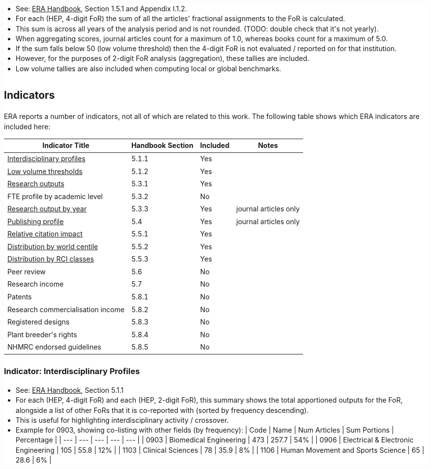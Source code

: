 - See: [ERA Handbook], Section 1.5.1 and Appendix I.1.2.
- For each (HEP, 4-digit FoR) the sum of all the articles' fractional assignments to the FoR is calculated.
- This sum is across all years of the analysis period and is not rounded. (TODO: double check that it's not yearly).
- When aggregating scores, journal articles count for a maximum of 1.0, whereas books count for a maximum of 5.0.
- If the sum falls below 50 (low volume threshold) then the 4-digit FoR is not evaluated / reported on for that institution.
- However, for the purposes of 2-digit FoR analysis (aggregation), these tallies are included.
- Low volume tallies are also included when computing local or global benchmarks.

## Indicators

ERA reports a number of indicators, not all of which are related to this work. The following table shows which ERA indicators are included here:

| Indicator Title | Handbook Section | Included | Notes |
| --------------- | ---------------- | -------- | ----- |
| [Interdisciplinary profiles]      | 5.1.1 | Yes | |
| [Low volume thresholds]           | 5.1.2 | Yes | |
| [Research outputs]                | 5.3.1 | Yes | |
| FTE profile by academic level     | 5.3.2 | No  | |
| [Research output by year]         | 5.3.3 | Yes | journal articles only |
| [Publishing profile]              | 5.4   | Yes | journal articles only |
| [Relative citation impact]        | 5.5.1 | Yes | |
| [Distribution by world centile]   | 5.5.2 | Yes | |
| [Distribution by RCI classes]     | 5.5.3 | Yes | |
| Peer review                       | 5.6   | No  | |
| Research income                   | 5.7   | No  | |
| Patents                           | 5.8.1 | No  | |
| Research commercialisation income | 5.8.2 | No  | |
| Registered designs                | 5.8.3 | No  | |
| Plant breeder's rights            | 5.8.4 | No  | |
| NHMRC endorsed guidelines         | 5.8.5 | No  | |

### Indicator: Interdisciplinary Profiles

- See: [ERA Handbook], Section 5.1.1
- For each (HEP, 4-digit FoR) and each (HEP, 2-digit FoR), this summary shows the total apportioned outputs for the FoR, alongside a list of other FoRs that it is co-reported with (sorted by frequency descending).
- This is useful for highlighting interdisciplinary activity / crossover.
- Example for 0903, showing co-listing with other fields (by frequency):
  | Code | Name | Num Articles | Sum Portions | Percentage |
  | --- | --- | --- | --- | --- |
  | 0903 | Biomedical Engineering              | 473 | 257.7 | 54% |
  | 0906 | Electrical & Electronic Engineering | 105 |  55.8 | 12% |
  | 1103 | Clinical Sciences                   |  78 |  35.9 |  8% |
  | 1106 | Human Movement and Sports Science   |  65 |  28.6 |  6% |

[ERA Handbook]: <https://www.arc.gov.au/file/10668/download?token=V5AKd-29>
[Interdisciplinary profiles]: <#indicator-interdisciplinary-profiles>
[Low volume thresholds]: <#indicator-low-volume-thresholds>
[Research outputs]: <#indicator-research-outputs>
[Research output by year]: <#indicator-research-outputs-by-year>
[Publishing profile]: <#indicator-publishing-profile>
[Relative citation impact]: <#indicator-relative-citation-impact-rci>
[Distribution by world centile]: <#indicator-distribution-of-papers-based-on-global-centiles>
[Distribution by RCI classes]: <#indicator-distribution-of-papers-by-rci-classes>
[top]: <#era-2018>